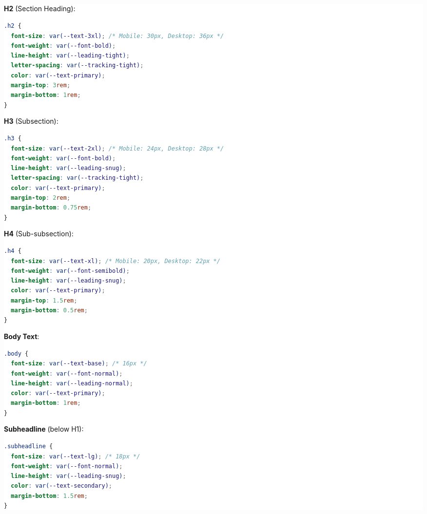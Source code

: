 **H2** (Section Heading):

```css
.h2 {
  font-size: var(--text-3xl); /* Mobile: 30px, Desktop: 36px */
  font-weight: var(--font-bold);
  line-height: var(--leading-tight);
  letter-spacing: var(--tracking-tight);
  color: var(--text-primary);
  margin-top: 3rem;
  margin-bottom: 1rem;
}
```

**H3** (Subsection):

```css
.h3 {
  font-size: var(--text-2xl); /* Mobile: 24px, Desktop: 28px */
  font-weight: var(--font-bold);
  line-height: var(--leading-snug);
  letter-spacing: var(--tracking-tight);
  color: var(--text-primary);
  margin-top: 2rem;
  margin-bottom: 0.75rem;
}
```

**H4** (Sub-subsection):

```css
.h4 {
  font-size: var(--text-xl); /* Mobile: 20px, Desktop: 22px */
  font-weight: var(--font-semibold);
  line-height: var(--leading-snug);
  color: var(--text-primary);
  margin-top: 1.5rem;
  margin-bottom: 0.5rem;
}
```

**Body Text**:

```css
.body {
  font-size: var(--text-base); /* 16px */
  font-weight: var(--font-normal);
  line-height: var(--leading-normal);
  color: var(--text-primary);
  margin-bottom: 1rem;
}
```

**Subheadline** (below H1):

```css
.subheadline {
  font-size: var(--text-lg); /* 18px */
  font-weight: var(--font-normal);
  line-height: var(--leading-snug);
  color: var(--text-secondary);
  margin-bottom: 1.5rem;
}
```
